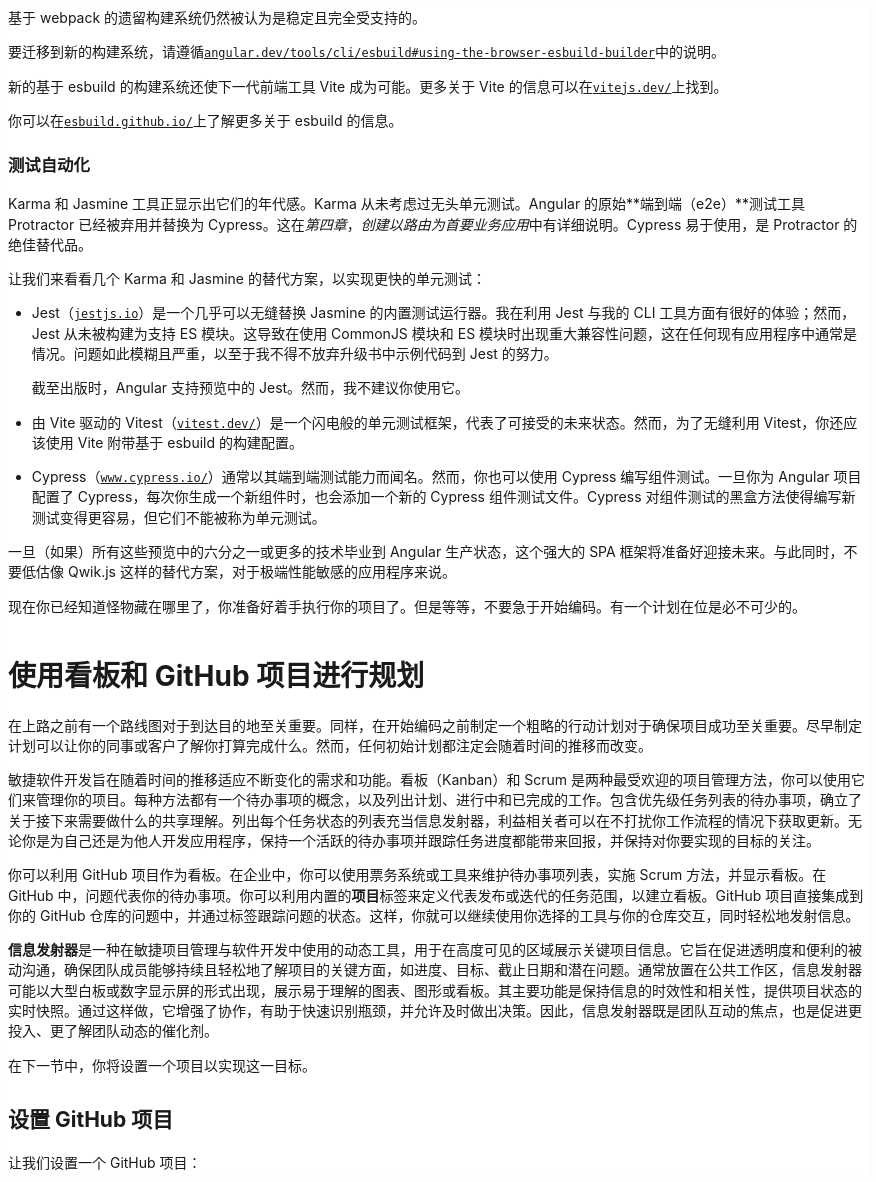 基于 webpack 的遗留构建系统仍然被认为是稳定且完全受支持的。

要迁移到新的构建系统，请遵循[`angular.dev/tools/cli/esbuild#using-the-browser-esbuild-builder`](https://angular.dev/tools/cli/esbuild#using-the-browser-esbuild-builder)中的说明。

新的基于 esbuild 的构建系统还使下一代前端工具 Vite 成为可能。更多关于 Vite 的信息可以在[`vitejs.dev/`](https://vitejs.dev/)上找到。

你可以在[`esbuild.github.io/`](https://esbuild.github.io/)上了解更多关于 esbuild 的信息。

### 测试自动化

Karma 和 Jasmine 工具正显示出它们的年代感。Karma 从未考虑过无头单元测试。Angular 的原始**端到端（e2e）**测试工具 Protractor 已经被弃用并替换为 Cypress。这在*第四章*，*创建以路由为首要业务应用*中有详细说明。Cypress 易于使用，是 Protractor 的绝佳替代品。

让我们来看看几个 Karma 和 Jasmine 的替代方案，以实现更快的单元测试：

+   Jest（[`jestjs.io`](https://jestjs.io)）是一个几乎可以无缝替换 Jasmine 的内置测试运行器。我在利用 Jest 与我的 CLI 工具方面有很好的体验；然而，Jest 从未被构建为支持 ES 模块。这导致在使用 CommonJS 模块和 ES 模块时出现重大兼容性问题，这在任何现有应用程序中通常是情况。问题如此模糊且严重，以至于我不得不放弃升级书中示例代码到 Jest 的努力。

    截至出版时，Angular 支持预览中的 Jest。然而，我不建议你使用它。

+   由 Vite 驱动的 Vitest（[`vitest.dev/`](https://vitest.dev/)）是一个闪电般的单元测试框架，代表了可接受的未来状态。然而，为了无缝利用 Vitest，你还应该使用 Vite 附带基于 esbuild 的构建配置。

+   Cypress（[`www.cypress.io/`](https://www.cypress.io/)）通常以其端到端测试能力而闻名。然而，你也可以使用 Cypress 编写组件测试。一旦你为 Angular 项目配置了 Cypress，每次你生成一个新组件时，也会添加一个新的 Cypress 组件测试文件。Cypress 对组件测试的黑盒方法使得编写新测试变得更容易，但它们不能被称为单元测试。

一旦（如果）所有这些预览中的六分之一或更多的技术毕业到 Angular 生产状态，这个强大的 SPA 框架将准备好迎接未来。与此同时，不要低估像 Qwik.js 这样的替代方案，对于极端性能敏感的应用程序来说。

现在你已经知道怪物藏在哪里了，你准备好着手执行你的项目了。但是等等，不要急于开始编码。有一个计划在位是必不可少的。

# 使用看板和 GitHub 项目进行规划

在上路之前有一个路线图对于到达目的地至关重要。同样，在开始编码之前制定一个粗略的行动计划对于确保项目成功至关重要。尽早制定计划可以让你的同事或客户了解你打算完成什么。然而，任何初始计划都注定会随着时间的推移而改变。

敏捷软件开发旨在随着时间的推移适应不断变化的需求和功能。看板（Kanban）和 Scrum 是两种最受欢迎的项目管理方法，你可以使用它们来管理你的项目。每种方法都有一个待办事项的概念，以及列出计划、进行中和已完成的工作。包含优先级任务列表的待办事项，确立了关于接下来需要做什么的共享理解。列出每个任务状态的列表充当信息发射器，利益相关者可以在不打扰你工作流程的情况下获取更新。无论你是为自己还是为他人开发应用程序，保持一个活跃的待办事项并跟踪任务进度都能带来回报，并保持对你要实现的目标的关注。

你可以利用 GitHub 项目作为看板。在企业中，你可以使用票务系统或工具来维护待办事项列表，实施 Scrum 方法，并显示看板。在 GitHub 中，问题代表你的待办事项。你可以利用内置的**项目**标签来定义代表发布或迭代的任务范围，以建立看板。GitHub 项目直接集成到你的 GitHub 仓库的问题中，并通过标签跟踪问题的状态。这样，你就可以继续使用你选择的工具与你的仓库交互，同时轻松地发射信息。

**信息发射器**是一种在敏捷项目管理与软件开发中使用的动态工具，用于在高度可见的区域展示关键项目信息。它旨在促进透明度和便利的被动沟通，确保团队成员能够持续且轻松地了解项目的关键方面，如进度、目标、截止日期和潜在问题。通常放置在公共工作区，信息发射器可能以大型白板或数字显示屏的形式出现，展示易于理解的图表、图形或看板。其主要功能是保持信息的时效性和相关性，提供项目状态的实时快照。通过这样做，它增强了协作，有助于快速识别瓶颈，并允许及时做出决策。因此，信息发射器既是团队互动的焦点，也是促进更投入、更了解团队动态的催化剂。

在下一节中，你将设置一个项目以实现这一目标。

## 设置 GitHub 项目

让我们设置一个 GitHub 项目：

